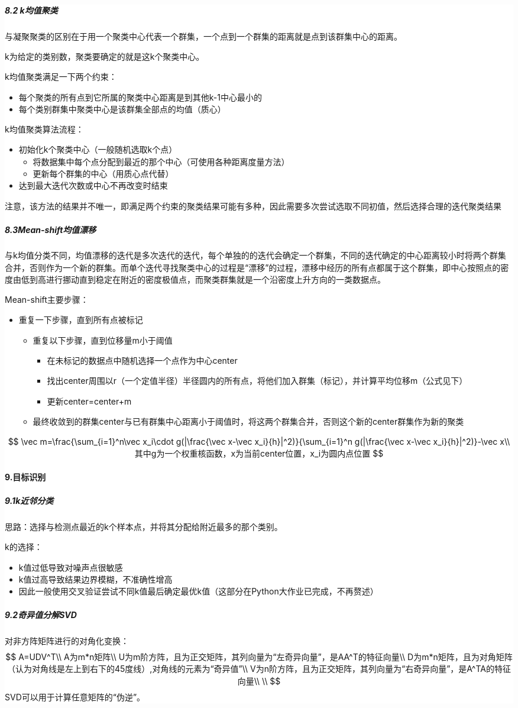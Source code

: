 ##### 8.2 k均值聚类

与凝聚聚类的区别在于用一个聚类中心代表一个群集，一个点到一个群集的距离就是点到该群集中心的距离。

k为给定的类别数，聚类要确定的就是这k个聚类中心。

k均值聚类满足一下两个约束：

- 每个聚类的所有点到它所属的聚类中心距离是到其他k-1中心最小的
- 每个类别群集中聚类中心是该群集全部点的均值（质心）

k均值聚类算法流程：

- 初始化k个聚类中心（一般随机选取k个点）
  - 将数据集中每个点分配到最近的那个中心（可使用各种距离度量方法）
  - 更新每个群集的中心（用质心点代替）
- 达到最大迭代次数或中心不再改变时结束

注意，该方法的结果并不唯一，即满足两个约束的聚类结果可能有多种，因此需要多次尝试选取不同初值，然后选择合理的迭代聚类结果

##### 8.3Mean-shift均值漂移

与k均值分类不同，均值漂移的迭代是多次迭代的迭代，每个单独的的迭代会确定一个群集，不同的迭代确定的中心距离较小时将两个群集合并，否则作为一个新的群集。而单个迭代寻找聚类中心的过程是“漂移”的过程，漂移中经历的所有点都属于这个群集，即中心按照点的密度由低到高进行挪动直到稳定在附近的密度极值点，而聚类群集就是一个沿密度上升方向的一类数据点。

Mean-shift主要步骤：

- 重复一下步骤，直到所有点被标记

  - 重复以下步骤，直到位移量m小于阈值

    - 在未标记的数据点中随机选择一个点作为中心center

    - 找出center周围以r（一个定值半径）半径圆内的所有点，将他们加入群集（标记），并计算平均位移m（公式见下）

    - 更新center=center+m

  - 最终收敛到的群集center与已有群集中心距离小于阈值时，将这两个群集合并，否则这个新的center群集作为新的聚类

$$
\vec m=\frac{\sum_{i=1}^n\vec x_i\cdot g(|\frac{\vec x-\vec x_i}{h}|^2)}{\sum_{i=1}^n g(|\frac{\vec x-\vec x_i}{h}|^2)}-\vec x\\
其中g为一个权重核函数，x为当前center位置，x_i为圆内点位置
$$

#### 9.目标识别

##### 9.1k近邻分类

思路：选择与检测点最近的k个样本点，并将其分配给附近最多的那个类别。

k的选择：

- k值过低导致对噪声点很敏感
- k值过高导致结果边界模糊，不准确性增高
- 因此一般使用交叉验证尝试不同k值最后确定最优k值（这部分在Python大作业已完成，不再赘述）

##### 9.2奇异值分解SVD

对非方阵矩阵进行的对角化变换：
$$
A=UDV^T\\
A为m*n矩阵\\
U为m阶方阵，且为正交矩阵，其列向量为“左奇异向量”，是AA^T的特征向量\\
D为m*n矩阵，且为对角矩阵（认为对角线是左上到右下的45度线）,对角线的元素为“奇异值”\\
V为n阶方阵，且为正交矩阵，其列向量为“右奇异向量”，是A^TA的特征向量\\
\\
$$
SVD可以用于计算任意矩阵的“伪逆”。
